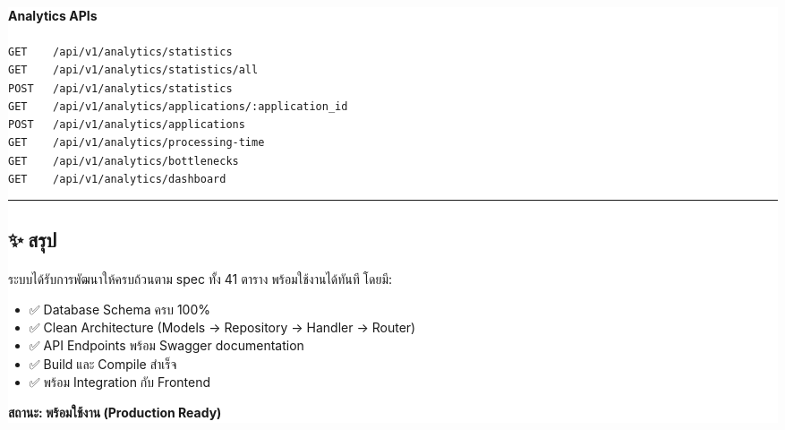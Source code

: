 #### Analytics APIs
```
GET    /api/v1/analytics/statistics
GET    /api/v1/analytics/statistics/all
POST   /api/v1/analytics/statistics
GET    /api/v1/analytics/applications/:application_id
POST   /api/v1/analytics/applications
GET    /api/v1/analytics/processing-time
GET    /api/v1/analytics/bottlenecks
GET    /api/v1/analytics/dashboard
```

---

## ✨ สรุป

ระบบได้รับการพัฒนาให้ครบถ้วนตาม spec ทั้ง 41 ตาราง พร้อมใช้งานได้ทันที โดยมี:
- ✅ Database Schema ครบ 100%
- ✅ Clean Architecture (Models → Repository → Handler → Router)
- ✅ API Endpoints พร้อม Swagger documentation
- ✅ Build และ Compile สำเร็จ
- ✅ พร้อม Integration กับ Frontend

**สถานะ: พร้อมใช้งาน (Production Ready)**
